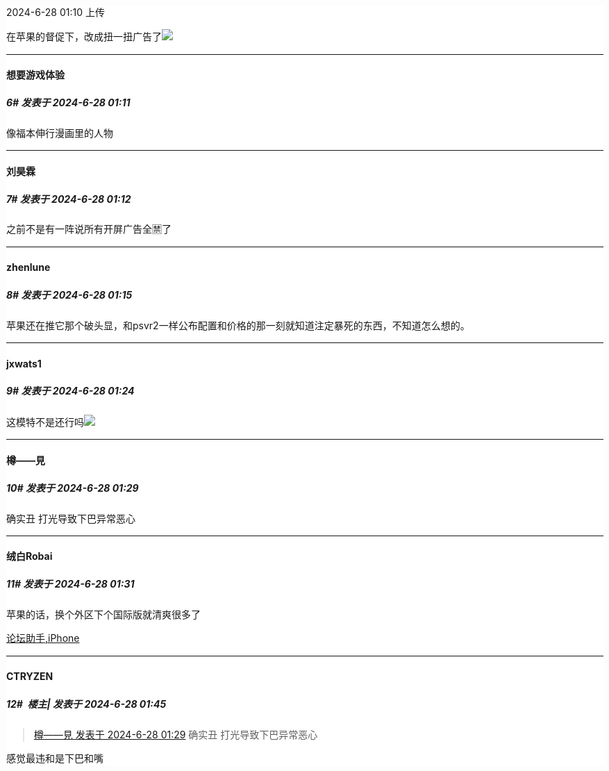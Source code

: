 2024-6-28 01:10 上传

在苹果的督促下，改成扭一扭广告了<img src="https://static.saraba1st.com/image/smiley/face2017/067.png" referrerpolicy="no-referrer">

*****

####  想要游戏体验  
##### 6#       发表于 2024-6-28 01:11

像福本伸行漫画里的人物

*****

####  刘昊霖  
##### 7#       发表于 2024-6-28 01:12

之前不是有一阵说所有开屏广告全🈲了

*****

####  zhenlune  
##### 8#       发表于 2024-6-28 01:15

苹果还在推它那个破头显，和psvr2一样公布配置和价格的那一刻就知道注定暴死的东西，不知道怎么想的。

*****

####  jxwats1  
##### 9#       发表于 2024-6-28 01:24

这模特不是还行吗<img src="https://static.saraba1st.com/image/smiley/face2017/067.png" referrerpolicy="no-referrer">

*****

####  樽——見  
##### 10#       发表于 2024-6-28 01:29

确实丑 打光导致下巴异常恶心

*****

####  绒白Robai  
##### 11#       发表于 2024-6-28 01:31

苹果的话，换个外区下个国际版就清爽很多了

[论坛助手,iPhone](https://bbs.saraba1st.com/2b/forum.php?mod=viewthread&amp;tid=2029836)

*****

####  CTRYZEN  
##### 12#         楼主| 发表于 2024-6-28 01:45

<blockquote><a href="httphttps://bbs.saraba1st.com/2b/forum.php?mod=redirect&amp;goto=findpost&amp;pid=65407177&amp;ptid=2189273" target="_blank">樽——見 发表于 2024-6-28 01:29</a>
确实丑 打光导致下巴异常恶心</blockquote>
感觉最违和是下巴和嘴
